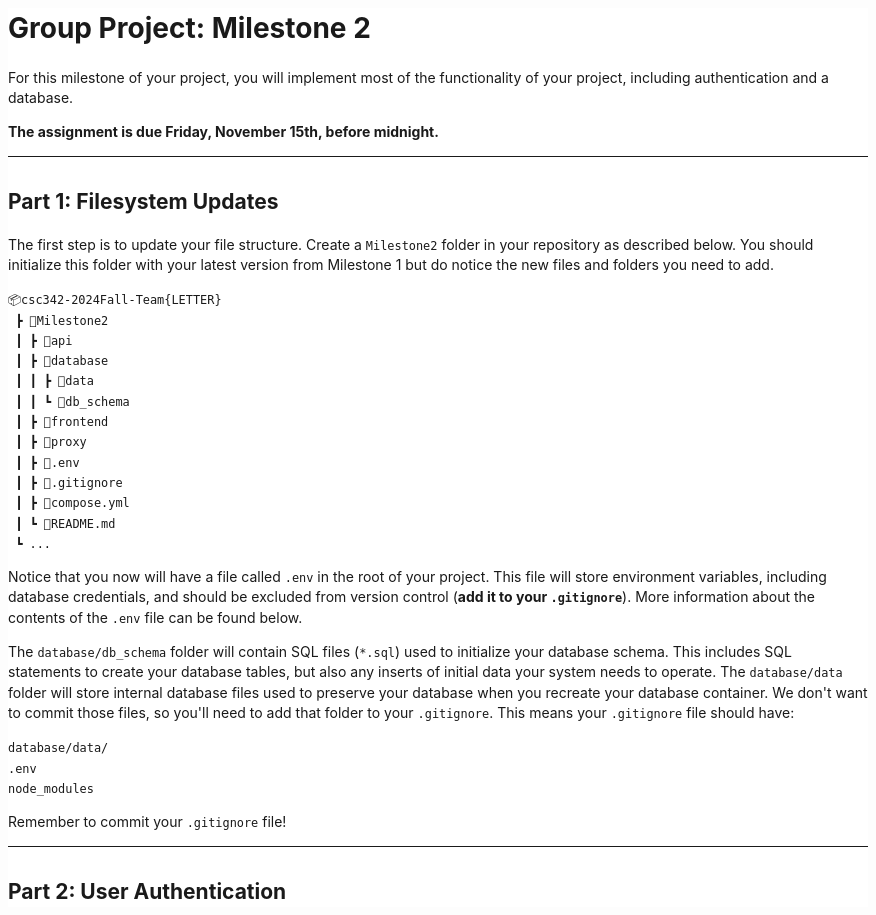 # Group Project: Milestone 2

For this milestone of your project, you will implement most of the functionality of your project, including authentication and a database.

**The assignment is due Friday, November 15th, before midnight.**

---

## Part 1: Filesystem Updates

The first step is to update your file structure. Create a `Milestone2` folder in your repository as described below. You should initialize this folder with your latest version from Milestone 1 but do notice the new files and folders you need to add.

```
📦csc342-2024Fall-Team{LETTER}
 ┣ 📂Milestone2
 ┃ ┣ 📂api
 ┃ ┣ 📂database
 ┃ ┃ ┣ 📂data
 ┃ ┃ ┗ 📂db_schema
 ┃ ┣ 📂frontend
 ┃ ┣ 📂proxy
 ┃ ┣ 📜.env
 ┃ ┣ 📜.gitignore
 ┃ ┣ 📜compose.yml
 ┃ ┗ 📜README.md
 ┗ ...
```

Notice that you now will have a file called `.env` in the root of your project. This file will store environment variables, including database credentials, and should be excluded from version control (**add it to your `.gitignore`**). More information about the contents of the `.env` file can be found below.

The `database/db_schema` folder will contain SQL files (`*.sql`) used to initialize your database schema. This includes SQL statements to create your database tables, but also any inserts of initial data your system needs to operate. The `database/data` folder will store internal database files used to preserve your database when you recreate your database container. We don't want to commit those files, so you'll need to add that folder to your `.gitignore`. This means your `.gitignore` file should have:

```gitignore
database/data/
.env
node_modules
```

Remember to commit your `.gitignore` file!

---

## Part 2: User Authentication
